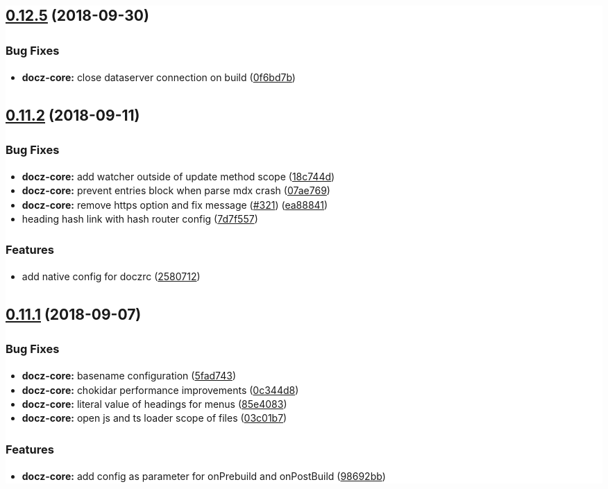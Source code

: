 <a name="0.12.5"></a>

## [0.12.5](https://github.com/pedronauck/docz/compare/v0.12.4...v0.12.5) (2018-09-30)

### Bug Fixes

- **docz-core:** close dataserver connection on build ([0f6bd7b](https://github.com/pedronauck/docz/commit/0f6bd7b))

<a name="0.11.2"></a>

## [0.11.2](https://github.com/pedronauck/docz/compare/v0.11.1...v0.11.2) (2018-09-11)

### Bug Fixes

- **docz-core:** add watcher outside of update method scope ([18c744d](https://github.com/pedronauck/docz/commit/18c744d))
- **docz-core:** prevent entries block when parse mdx crash ([07ae769](https://github.com/pedronauck/docz/commit/07ae769))
- **docz-core:** remove https option and fix message ([#321](https://github.com/pedronauck/docz/issues/321)) ([ea88841](https://github.com/pedronauck/docz/commit/ea88841))
- heading hash link with hash router config ([7d7f557](https://github.com/pedronauck/docz/commit/7d7f557))

### Features

- add native config for doczrc ([2580712](https://github.com/pedronauck/docz/commit/2580712))

<a name="0.11.1"></a>

## [0.11.1](https://github.com/pedronauck/docz/compare/v0.11.0...v0.11.1) (2018-09-07)

### Bug Fixes

- **docz-core:** basename configuration ([5fad743](https://github.com/pedronauck/docz/commit/5fad743))
- **docz-core:** chokidar performance improvements ([0c344d8](https://github.com/pedronauck/docz/commit/0c344d8))
- **docz-core:** literal value of headings for menus ([85e4083](https://github.com/pedronauck/docz/commit/85e4083))
- **docz-core:** open js and ts loader scope of files ([03c01b7](https://github.com/pedronauck/docz/commit/03c01b7))

### Features

- **docz-core:** add config as parameter for onPrebuild and onPostBuild ([98692bb](https://github.com/pedronauck/docz/commit/98692bb))
